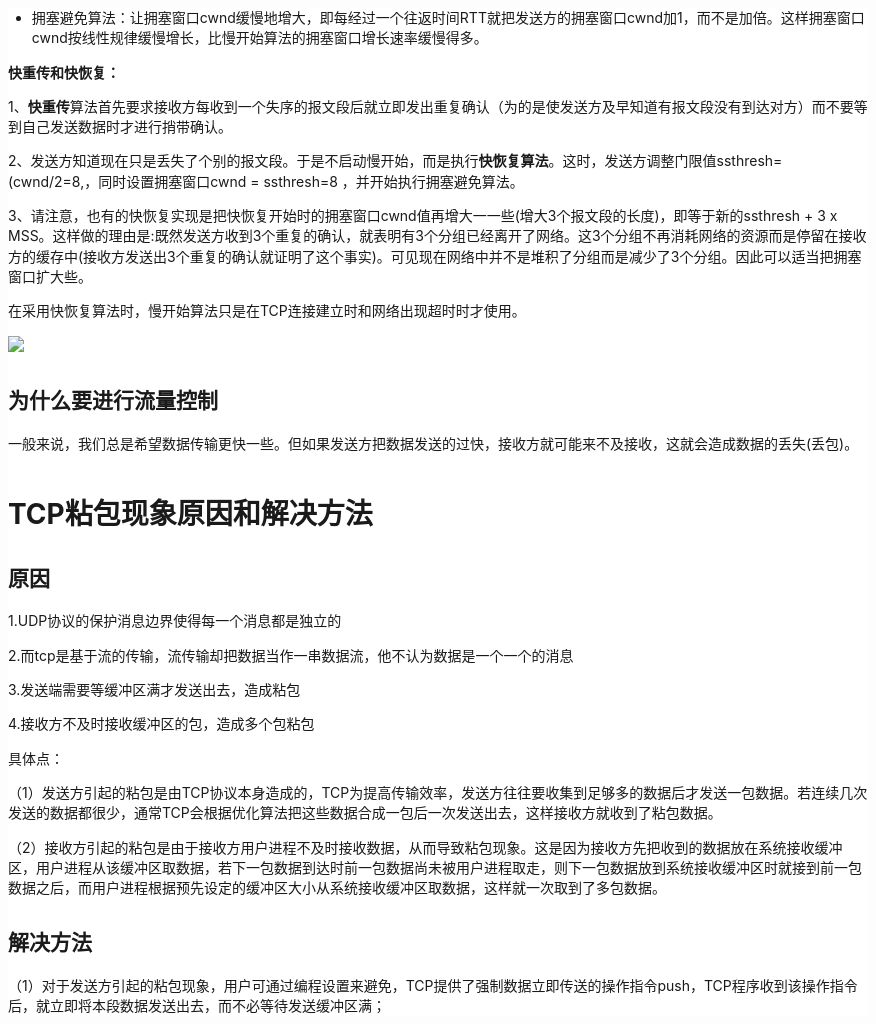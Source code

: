 - 拥塞避免算法：让拥塞窗口cwnd缓慢地增大，即每经过一个往返时间RTT就把发送方的拥塞窗口cwnd加1，而不是加倍。这样拥塞窗口cwnd按线性规律缓慢增长，比慢开始算法的拥塞窗口增长速率缓慢得多。

**快重传和快恢复：**

1、**快重传**算法首先要求接收方每收到一个失序的报文段后就立即发出重复确认（为的是使发送方及早知道有报文段没有到达对方）而不要等到自己发送数据时才进行捎带确认。

2、发送方知道现在只是丢失了个别的报文段。于是不启动慢开始，而是执行**快恢复算法**。这时，发送方调整门限值ssthresh= (cwnd/2=8,，同时设置拥塞窗口cwnd = ssthresh=8 ，并开始执行拥塞避免算法。

3、请注意，也有的快恢复实现是把快恢复开始时的拥塞窗口cwnd值再增大一一些(增大3个报文段的长度)，即等于新的ssthresh + 3 x MSS。这样做的理由是:既然发送方收到3个重复的确认，就表明有3个分组已经离开了网络。这3个分组不再消耗网络的资源而是停留在接收方的缓存中(接收方发送出3个重复的确认就证明了这个事实)。可见现在网络中并不是堆积了分组而是减少了3个分组。因此可以适当把拥塞窗口扩大些。

 

在采用快恢复算法时，慢开始算法只是在TCP连接建立时和网络出现超时时才使用。

<img src="https://npm.elemecdn.com/youthlql@1.0.8/computer_network/summary/0002.png" width=80%>



 

 

## 为什么要进行流量控制

一般来说，我们总是希望数据传输更快一些。但如果发送方把数据发送的过快，接收方就可能来不及接收，这就会造成数据的丢失(丢包)。

 

 

# TCP粘包现象原因和解决方法

 

## 原因

1.UDP协议的保护消息边界使得每一个消息都是独立的  

2.而tcp是基于流的传输，流传输却把数据当作一串数据流，他不认为数据是一个一个的消息

3.发送端需要等缓冲区满才发送出去，造成粘包

4.接收方不及时接收缓冲区的包，造成多个包粘包

具体点：

（1）发送方引起的粘包是由TCP协议本身造成的，TCP为提高传输效率，发送方往往要收集到足够多的数据后才发送一包数据。若连续几次发送的数据都很少，通常TCP会根据优化算法把这些数据合成一包后一次发送出去，这样接收方就收到了粘包数据。

（2）接收方引起的粘包是由于接收方用户进程不及时接收数据，从而导致粘包现象。这是因为接收方先把收到的数据放在系统接收缓冲区，用户进程从该缓冲区取数据，若下一包数据到达时前一包数据尚未被用户进程取走，则下一包数据放到系统接收缓冲区时就接到前一包数据之后，而用户进程根据预先设定的缓冲区大小从系统接收缓冲区取数据，这样就一次取到了多包数据。

 

## 解决方法

（1）对于发送方引起的粘包现象，用户可通过编程设置来避免，TCP提供了强制数据立即传送的操作指令push，TCP程序收到该操作指令后，就立即将本段数据发送出去，而不必等待发送缓冲区满；

